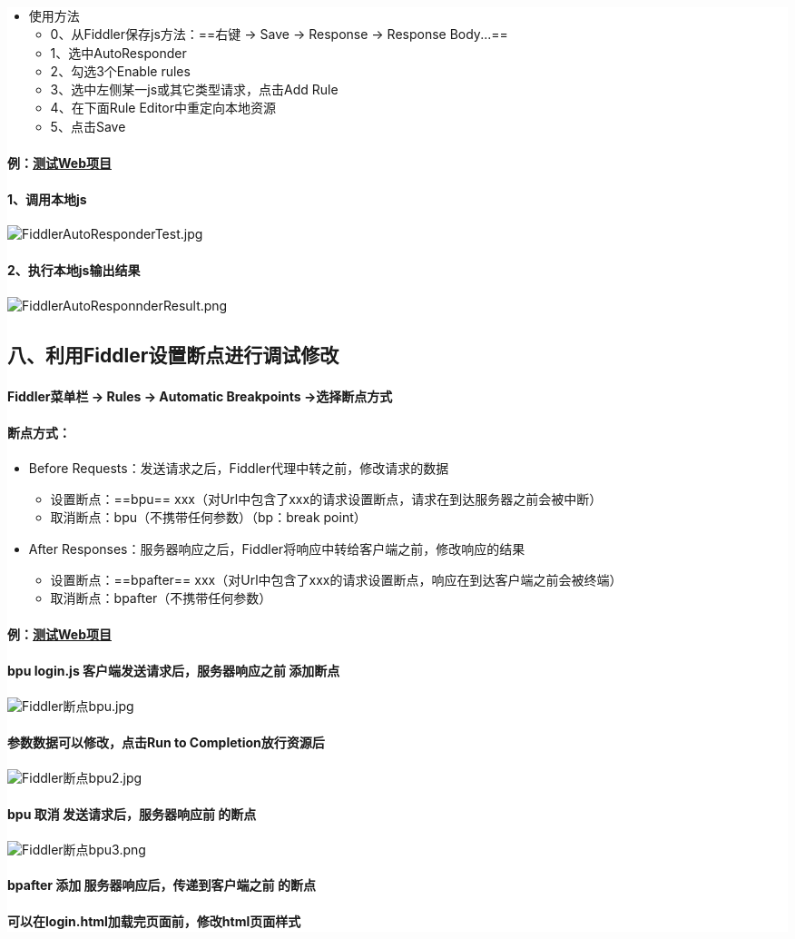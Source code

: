 - 使用方法
    - 0、从Fiddler保存js方法：==右键 -> Save -> Response -> Response Body...==
    - 1、选中AutoResponder
    - 2、勾选3个Enable rules
    - 3、选中左侧某一js或其它类型请求，点击Add Rule
    - 4、在下面Rule Editor中重定向本地资源
    - 5、点击Save
 
#### 例：[测试Web项目](http://192.168.76.129:8888/ningmengban/app/login/login.html)

#### 1、调用本地js

![FiddlerAutoResponderTest.jpg](http://upload-images.jianshu.io/upload_images/2897320-b37b68225c74ab8d.jpg?imageMogr2/auto-orient/strip%7CimageView2/2/w/1240)

#### 2、执行本地js输出结果

![FiddlerAutoResponnderResult.png](http://upload-images.jianshu.io/upload_images/2897320-6cbb0050c5525c1d.png?imageMogr2/auto-orient/strip%7CimageView2/2/w/1240)


## 八、利用Fiddler设置断点进行调试修改

#### Fiddler菜单栏 -> Rules -> Automatic Breakpoints ->选择断点方式

#### 断点方式：

- Before Requests：发送请求之后，Fiddler代理中转之前，修改请求的数据
    - 设置断点：==bpu== xxx（对Url中包含了xxx的请求设置断点，请求在到达服务器之前会被中断）
    - 取消断点：bpu（不携带任何参数）（bp：break point）

- After Responses：服务器响应之后，Fiddler将响应中转给客户端之前，修改响应的结果
    - 设置断点：==bpafter== xxx（对Url中包含了xxx的请求设置断点，响应在到达客户端之前会被终端）
    - 取消断点：bpafter（不携带任何参数）

#### 例：[测试Web项目](http://192.168.76.129:8888/ningmengban/app/login/login.html)

#### bpu login.js 客户端发送请求后，服务器响应之前 添加断点

![Fiddler断点bpu.jpg](http://upload-images.jianshu.io/upload_images/2897320-cef816ec9bb06398.jpg?imageMogr2/auto-orient/strip%7CimageView2/2/w/1240)

#### 参数数据可以修改，点击Run to Completion放行资源后

![Fiddler断点bpu2.jpg](http://upload-images.jianshu.io/upload_images/2897320-cd9e8e1c505d9ca2.jpg?imageMogr2/auto-orient/strip%7CimageView2/2/w/1240)

#### bpu 取消 发送请求后，服务器响应前 的断点

![Fiddler断点bpu3.png](http://upload-images.jianshu.io/upload_images/2897320-a831e7f3dbc61622.png?imageMogr2/auto-orient/strip%7CimageView2/2/w/1240)

#### bpafter 添加 服务器响应后，传递到客户端之前 的断点
#### 可以在login.html加载完页面前，修改html页面样式
